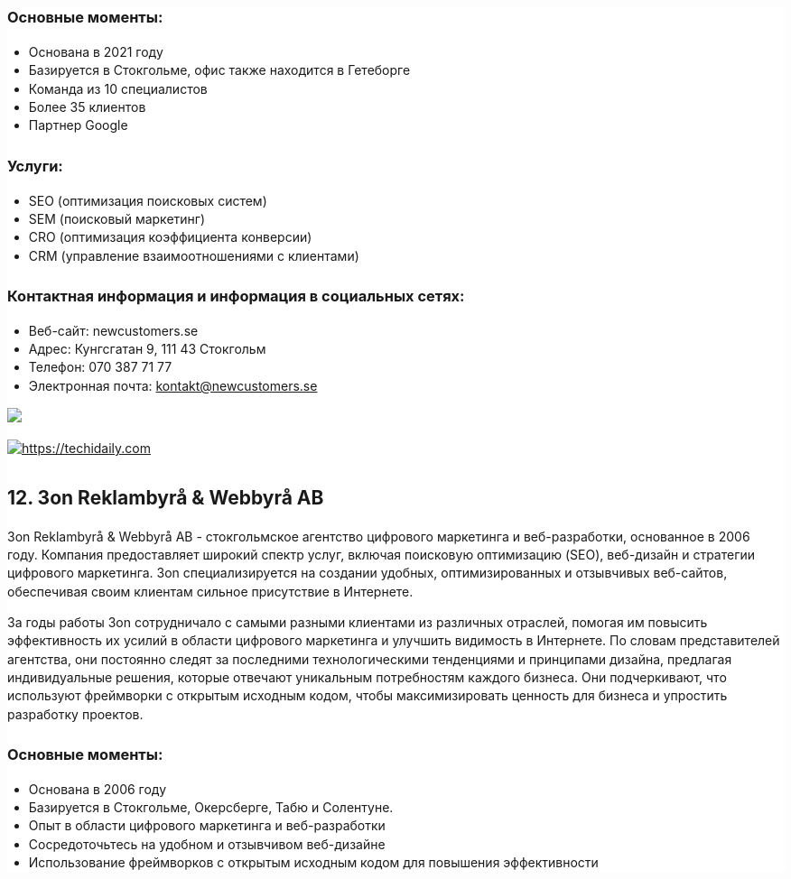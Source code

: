 ### Основные моменты:

* Основана в 2021 году
* Базируется в Стокгольме, офис также находится в Гетеборге
* Команда из 10 специалистов
* Более 35 клиентов
* Партнер Google

### Услуги:

* SEO (оптимизация поисковых систем)
* SEM (поисковый маркетинг)
* CRO (оптимизация коэффициента конверсии)
* CRM (управление взаимоотношениями с клиентами)

### Контактная информация и информация в социальных сетях:

* Веб-сайт: newcustomers.se
* Адрес: Кунгсгатан 9, 111 43 Стокгольм
* Телефон: 070 387 71 77
* Электронная почта: kontakt@newcustomers.se

![](https://www.link-assistant.com/articles/wp-content/uploads/2024/08/3on-Reklambyra-Webbyra-AB.jpeg)


<a href="https://aligracehair.sjv.io/c/5597632/2080317/19272" target="_top" id="2080317">
  <img src="//a.impactradius-go.com/display-ad/19272-2080317" border="0" alt="https://techidaily.com" width="728" height="90"/>
</a>
<img height="0" width="0" src="https://aligracehair.sjv.io/i/5597632/2080317/19272" style="position:absolute;visibility:hidden;" border="0" />


## 12\. 3on Reklambyrå & Webbyrå AB

3on Reklambyrå & Webbyrå AB - стокгольмское агентство цифрового маркетинга и веб-разработки, основанное в 2006 году. Компания предоставляет широкий спектр услуг, включая поисковую оптимизацию (SEO), веб-дизайн и стратегии цифрового маркетинга. 3on специализируется на создании удобных, оптимизированных и отзывчивых веб-сайтов, обеспечивая своим клиентам сильное присутствие в Интернете.

За годы работы 3on сотрудничало с самыми разными клиентами из различных отраслей, помогая им повысить эффективность их усилий в области цифрового маркетинга и улучшить видимость в Интернете. По словам представителей агентства, они постоянно следят за последними технологическими тенденциями и принципами дизайна, предлагая индивидуальные решения, которые отвечают уникальным потребностям каждого бизнеса. Они подчеркивают, что используют фреймворки с открытым исходным кодом, чтобы максимизировать ценность для бизнеса и упростить разработку проектов.

### Основные моменты:

* Основана в 2006 году
* Базируется в Стокгольме, Окерсберге, Табю и Солентуне.
* Опыт в области цифрового маркетинга и веб-разработки
* Сосредоточьтесь на удобном и отзывчивом веб-дизайне
* Использование фреймворков с открытым исходным кодом для повышения эффективности
